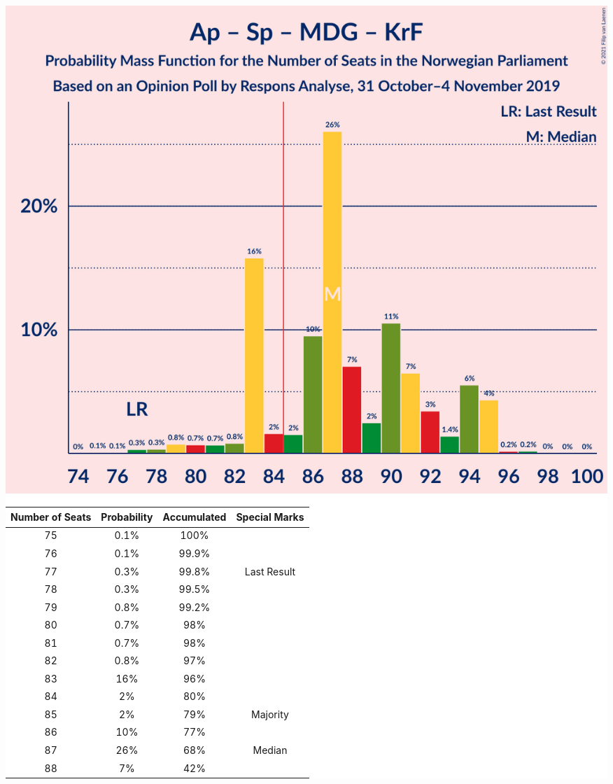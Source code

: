 ![Graph with seats probability mass function not yet produced](2019-11-04-ResponsAnalyse-coalitions-seats-pmf-ap–sp–mdg–krf.png "Seats Probability Mass Function")

| Number of Seats | Probability | Accumulated | Special Marks |
|:---------------:|:-----------:|:-----------:|:-------------:|
| 75 | 0.1% | 100% |  |
| 76 | 0.1% | 99.9% |  |
| 77 | 0.3% | 99.8% | Last Result |
| 78 | 0.3% | 99.5% |  |
| 79 | 0.8% | 99.2% |  |
| 80 | 0.7% | 98% |  |
| 81 | 0.7% | 98% |  |
| 82 | 0.8% | 97% |  |
| 83 | 16% | 96% |  |
| 84 | 2% | 80% |  |
| 85 | 2% | 79% | Majority |
| 86 | 10% | 77% |  |
| 87 | 26% | 68% | Median |
| 88 | 7% | 42% |  |